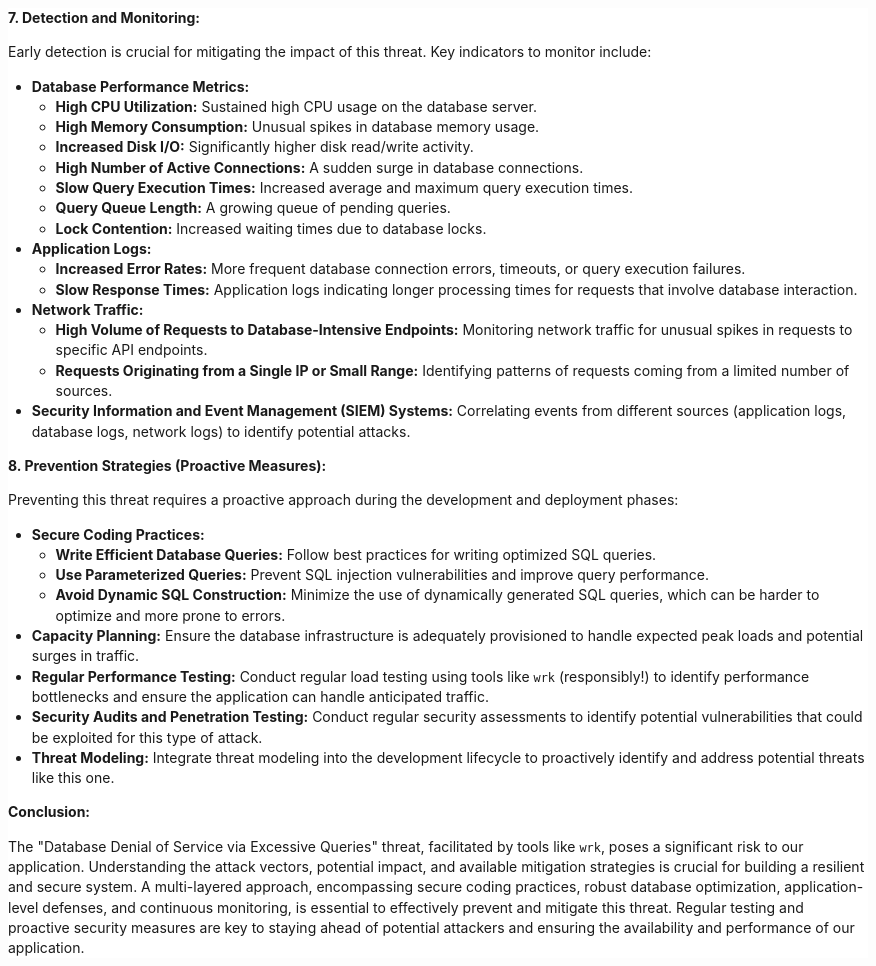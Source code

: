 **7. Detection and Monitoring:**

Early detection is crucial for mitigating the impact of this threat. Key indicators to monitor include:

* **Database Performance Metrics:**
    * **High CPU Utilization:** Sustained high CPU usage on the database server.
    * **High Memory Consumption:**  Unusual spikes in database memory usage.
    * **Increased Disk I/O:**  Significantly higher disk read/write activity.
    * **High Number of Active Connections:**  A sudden surge in database connections.
    * **Slow Query Execution Times:**  Increased average and maximum query execution times.
    * **Query Queue Length:**  A growing queue of pending queries.
    * **Lock Contention:**  Increased waiting times due to database locks.
* **Application Logs:**
    * **Increased Error Rates:**  More frequent database connection errors, timeouts, or query execution failures.
    * **Slow Response Times:**  Application logs indicating longer processing times for requests that involve database interaction.
* **Network Traffic:**
    * **High Volume of Requests to Database-Intensive Endpoints:**  Monitoring network traffic for unusual spikes in requests to specific API endpoints.
    * **Requests Originating from a Single IP or Small Range:**  Identifying patterns of requests coming from a limited number of sources.
* **Security Information and Event Management (SIEM) Systems:**  Correlating events from different sources (application logs, database logs, network logs) to identify potential attacks.

**8. Prevention Strategies (Proactive Measures):**

Preventing this threat requires a proactive approach during the development and deployment phases:

* **Secure Coding Practices:**
    * **Write Efficient Database Queries:**  Follow best practices for writing optimized SQL queries.
    * **Use Parameterized Queries:**  Prevent SQL injection vulnerabilities and improve query performance.
    * **Avoid Dynamic SQL Construction:**  Minimize the use of dynamically generated SQL queries, which can be harder to optimize and more prone to errors.
* **Capacity Planning:**  Ensure the database infrastructure is adequately provisioned to handle expected peak loads and potential surges in traffic.
* **Regular Performance Testing:**  Conduct regular load testing using tools like `wrk` (responsibly!) to identify performance bottlenecks and ensure the application can handle anticipated traffic.
* **Security Audits and Penetration Testing:**  Conduct regular security assessments to identify potential vulnerabilities that could be exploited for this type of attack.
* **Threat Modeling:**  Integrate threat modeling into the development lifecycle to proactively identify and address potential threats like this one.

**Conclusion:**

The "Database Denial of Service via Excessive Queries" threat, facilitated by tools like `wrk`, poses a significant risk to our application. Understanding the attack vectors, potential impact, and available mitigation strategies is crucial for building a resilient and secure system. A multi-layered approach, encompassing secure coding practices, robust database optimization, application-level defenses, and continuous monitoring, is essential to effectively prevent and mitigate this threat. Regular testing and proactive security measures are key to staying ahead of potential attackers and ensuring the availability and performance of our application.
